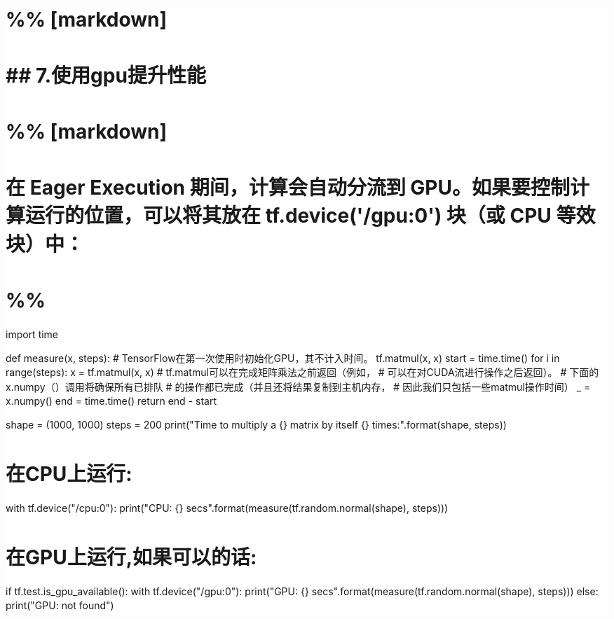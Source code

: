 # %% [markdown]
# ## 7.使用gpu提升性能
# %% [markdown]
# 在 Eager Execution 期间，计算会自动分流到 GPU。如果要控制计算运行的位置，可以将其放在 tf.device('/gpu:0') 块（或 CPU 等效块）中：

# %%
import time

def measure(x, steps):
    # TensorFlow在第一次使用时初始化GPU，其不计入时间。
    tf.matmul(x, x)
    start = time.time()
    for i in range(steps):
        x = tf.matmul(x, x)
    # tf.matmul可以在完成矩阵乘法之前返回（例如，
    # 可以在对CUDA流进行操作之后返回）。 
    # 下面的x.numpy（）调用将确保所有已排队
    # 的操作都已完成（并且还将结果复制到主机内存，
    # 因此我们只包括一些matmul操作时间）
    _ = x.numpy()
    end = time.time()
    return end - start

shape = (1000, 1000)
steps = 200
print("Time to multiply a {} matrix by itself {} times:".format(shape, steps))

# 在CPU上运行:
with tf.device("/cpu:0"):
    print("CPU: {} secs".format(measure(tf.random.normal(shape), steps)))

# 在GPU上运行,如果可以的话:
if tf.test.is_gpu_available():
    with tf.device("/gpu:0"):
        print("GPU: {} secs".format(measure(tf.random.normal(shape), steps)))
else:
    print("GPU: not found")
